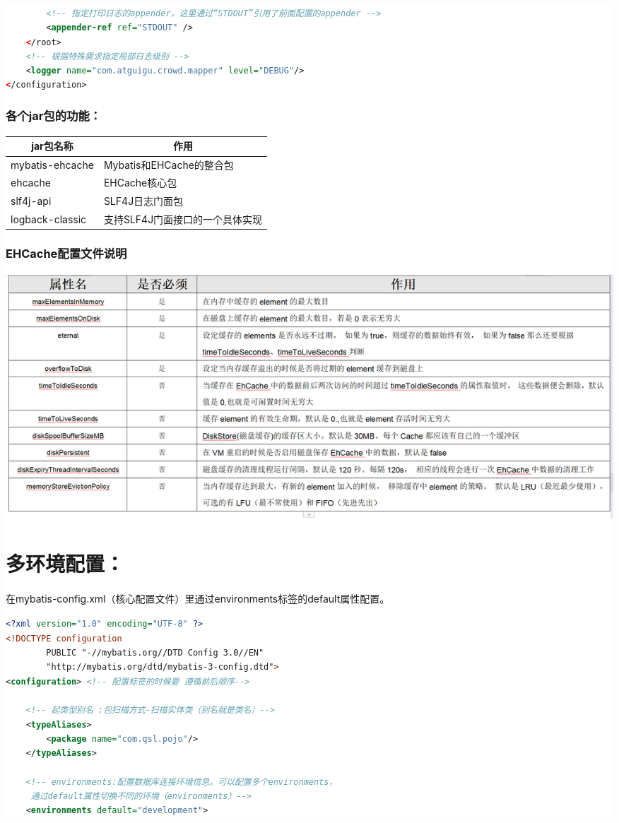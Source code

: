   ```xml
          <!-- 指定打印日志的appender，这里通过“STDOUT”引用了前面配置的appender -->
          <appender-ref ref="STDOUT" />
      </root>
      <!-- 根据特殊需求指定局部日志级别 -->
      <logger name="com.atguigu.crowd.mapper" level="DEBUG"/>
  </configuration>
  ```

  



### 各个jar包的功能：

| jar包名称       | 作用                            |
| --------------- | ------------------------------- |
| mybatis-ehcache | Mybatis和EHCache的整合包        |
| ehcache         | EHCache核心包                   |
| slf4j-api       | SLF4J日志门面包                 |
| logback-classic | 支持SLF4J门面接口的一个具体实现 |

### EHCache配置文件说明

![](../../../%E7%AC%94%E8%AE%B0%E5%9B%BE%E7%89%87/Java/%E6%A1%86%E6%9E%B6/MyBatis/EHCache%E9%85%8D%E7%BD%AE%E6%96%87%E4%BB%B6%E8%AF%B4%E6%98%8E.png)

# 多环境配置：

​     在mybatis-config.xml（核心配置文件）里通过environments标签的default属性配置。

```xml
<?xml version="1.0" encoding="UTF-8" ?>
<!DOCTYPE configuration
        PUBLIC "-//mybatis.org//DTD Config 3.0//EN"
        "http://mybatis.org/dtd/mybatis-3-config.dtd">
<configuration> <!-- 配置标签的时候要 遵循前后顺序-->

    <!-- 起类型别名 :包扫描方式-扫描实体类（别名就是类名）-->
    <typeAliases>
        <package name="com.qsl.pojo"/>
    </typeAliases>

    <!-- environments:配置数据库连接环境信息。可以配置多个environments，
     通过default属性切换不同的环境（environments）-->
    <environments default="development">
```